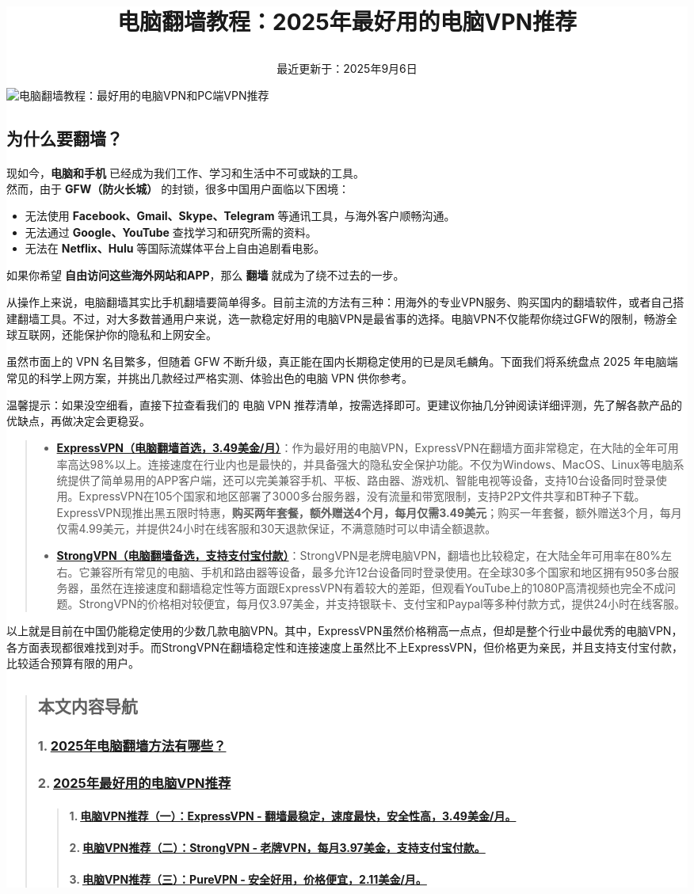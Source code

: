 # <p align="center">电脑翻墙教程：2025年最好用的电脑VPN推荐</p>

<p align="center">最近更新于：2025年9月6日</p>

![电脑翻墙教程：最好用的电脑VPN和PC端VPN推荐](https://raw.githubusercontent.com/chinavpns/pcvpn.github.io/main/image/%E7%94%B5%E8%84%91%E7%BF%BB%E5%A2%99%E6%95%99%E7%A8%8B%EF%BC%8C%E6%9C%80%E5%A5%BD%E7%94%A8%E7%9A%84%E7%94%B5%E8%84%91VPN%E6%8E%A8%E8%8D%90.png)

## 为什么要翻墙？

现如今，**电脑和手机** 已经成为我们工作、学习和生活中不可或缺的工具。  
然而，由于 **GFW（防火长城）** 的封锁，很多中国用户面临以下困境：  

- 无法使用 **Facebook、Gmail、Skype、Telegram** 等通讯工具，与海外客户顺畅沟通。  
- 无法通过 **Google、YouTube** 查找学习和研究所需的资料。  
- 无法在 **Netflix、Hulu** 等国际流媒体平台上自由追剧看电影。  

如果你希望 **自由访问这些海外网站和APP**，那么 **翻墙** 就成为了绕不过去的一步。

从操作上来说，电脑翻墙其实比手机翻墙要简单得多。目前主流的方法有三种：用海外的专业VPN服务、购买国内的翻墙软件，或者自己搭建翻墙工具。不过，对大多数普通用户来说，选一款稳定好用的电脑VPN是最省事的选择。电脑VPN不仅能帮你绕过GFW的限制，畅游全球互联网，还能保护你的隐私和上网安全。

虽然市面上的 VPN 名目繁多，但随着 GFW 不断升级，真正能在国内长期稳定使用的已是凤毛麟角。下面我们将系统盘点 2025 年电脑端常见的科学上网方案，并挑出几款经过严格实测、体验出色的电脑 VPN 供你参考。

温馨提示：如果没空细看，直接下拉查看我们的 电脑 VPN 推荐清单，按需选择即可。更建议你抽几分钟阅读详细评测，先了解各款产品的优缺点，再做决定会更稳妥。

<blockquote>

* **<a href="https://fastexp.net/">ExpressVPN（电脑翻墙首选，3.49美金/月）</a>**：作为最好用的电脑VPN，ExpressVPN在翻墙方面非常稳定，在大陆的全年可用率高达98%以上。连接速度在行业内也是最快的，并具备强大的隐私安全保护功能。不仅为Windows、MacOS、Linux等电脑系统提供了简单易用的APP客户端，还可以完美兼容手机、平板、路由器、游戏机、智能电视等设备，支持10台设备同时登录使用。ExpressVPN在105个国家和地区部署了3000多台服务器，没有流量和带宽限制，支持P2P文件共享和BT种子下载。ExpressVPN现推出黑五限时特惠，**购买两年套餐，额外赠送4个月，每月仅需3.49美元**；购买一年套餐，额外赠送3个月，每月仅需4.99美元，并提供24小时在线客服和30天退款保证，不满意随时可以申请全额退款。

* **<a href="https://faststrong.net/">StrongVPN（电脑翻墙备选，支持支付宝付款）</a>**：StrongVPN是老牌电脑VPN，翻墙也比较稳定，在大陆全年可用率在80%左右。它兼容所有常见的电脑、手机和路由器等设备，最多允许12台设备同时登录使用。在全球30多个国家和地区拥有950多台服务器，虽然在连接速度和翻墙稳定性等方面跟ExpressVPN有着较大的差距，但观看YouTube上的1080P高清视频也完全不成问题。StrongVPN的价格相对较便宜，每月仅3.97美金，并支持银联卡、支付宝和Paypal等多种付款方式，提供24小时在线客服。

</blockquote>

以上就是目前在中国仍能稳定使用的少数几款电脑VPN。其中，ExpressVPN虽然价格稍高一点点，但却是整个行业中最优秀的电脑VPN，各方面表现都很难找到对手。而StrongVPN在翻墙稳定性和连接速度上虽然比不上ExpressVPN，但价格更为亲民，并且支持支付宝付款，比较适合预算有限的用户。

<blockquote>

<h2 id="本文内容导航">本文内容导航</h2>
<h3 id="1-2025年电脑翻墙方法有哪些">1. <a href="#2025年电脑翻墙方法有哪些">2025年电脑翻墙方法有哪些？</a></h3>
<h3 id="2-2025年最好用的电脑vpn推荐">2. <a href="#2025年最好用的电脑vpn推荐">2025年最好用的电脑VPN推荐</a></h3>

<blockquote>

<h4 id="1-电脑vpn推荐一expressvpn---翻墙最稳定速度最快安全性高349美金月">1. <a href="#电脑vpn推荐一expressvpn---翻墙最稳定速度最快安全性高349美金月">电脑VPN推荐（一）：ExpressVPN - 翻墙最稳定，速度最快，安全性高，3.49美金/月。</a></h4>
<h4 id="2-电脑vpn推荐二strongvpn---老牌vpn每月397美金支持支付宝付款">2. <a href="#电脑vpn推荐二strongvpn---老牌vpn每月397美金支持支付宝付款">电脑VPN推荐（二）：StrongVPN - 老牌VPN，每月3.97美金，支持支付宝付款。</a></h4>
<h4 id="3-电脑vpn推荐三purevpn---安全好用价格便宜211美金月">3. <a href="#电脑vpn推荐三purevpn---安全好用价格便宜211美金月">电脑VPN推荐（三）：PureVPN - 安全好用，价格便宜，2.11美金/月。</a></h4>
